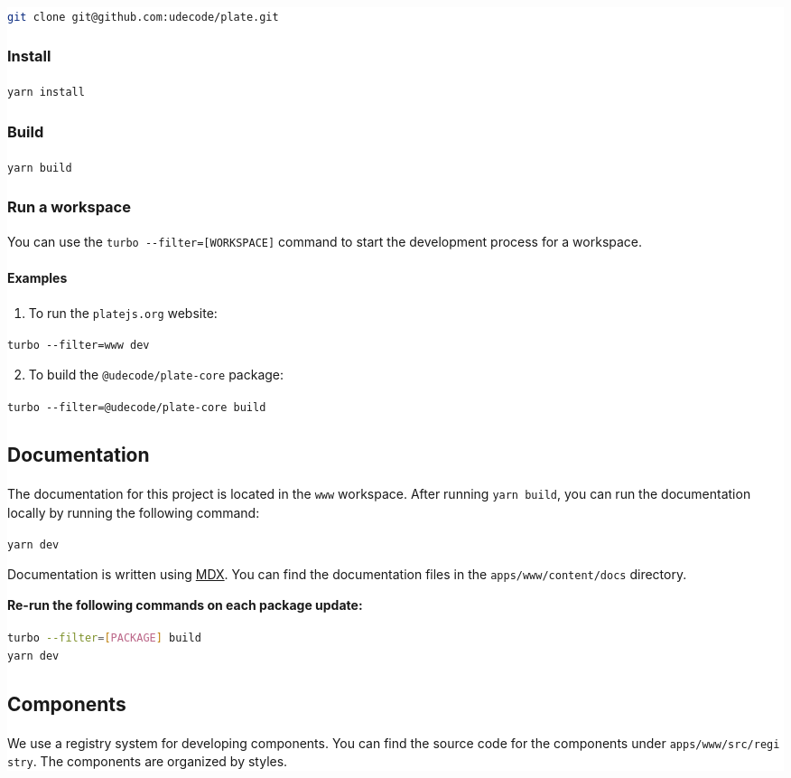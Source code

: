 ```bash
git clone git@github.com:udecode/plate.git
```

### Install

```bash
yarn install
```

### Build

```bash
yarn build
```

### Run a workspace

You can use the `turbo --filter=[WORKSPACE]` command to start the development process for a workspace.

#### Examples

1. To run the `platejs.org` website:

```
turbo --filter=www dev
```

2. To build the `@udecode/plate-core` package:

```
turbo --filter=@udecode/plate-core build
```

## Documentation

The documentation for this project is located in the `www` workspace. After running `yarn build`, you can run the documentation locally by running the following command:

```bash
yarn dev
```

Documentation is written using [MDX](https://mdxjs.com). You can find the documentation files in the `apps/www/content/docs` directory.

**Re-run the following commands on each package update:**

```bash
turbo --filter=[PACKAGE] build
yarn dev
```

## Components

We use a registry system for developing components. You can find the source code for the components under `apps/www/src/registry`. The components are organized by styles.
